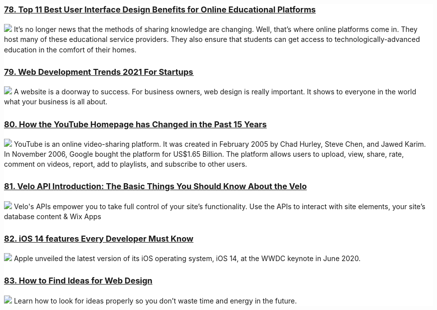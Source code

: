 ### [78. Top 11 Best User Interface Design Benefits for Online Educational Platforms](https://hackernoon.com/top-11-best-user-interface-design-benefits-for-online-educational-platforms-803c31rv)
![](https://cdn.hackernoon.com/images/e4LQkB0qKpOHnRts3rMaOKGjzoU2-y01231vf.jpeg)
It’s no longer news that the methods of sharing knowledge are changing. Well, that’s where online platforms come in. They host many of these educational service providers. They also ensure that students can get access to technologically-advanced education in the comfort of their homes. 


### [79. Web Development Trends 2021 For Startups ](https://hackernoon.com/web-development-trends-2020-for-startups-yw2k3y2y)
![](https://images.unsplash.com/photo-1522542550221-31fd19575a2d?ixlib=rb-1.2.1&q=80&fm=jpg&crop=entropy&cs=tinysrgb&w=1080&fit=max&ixid=eyJhcHBfaWQiOjEwMDk2Mn0)
A website is a doorway to success. For business owners, web design is really important. It shows to everyone in the world what your business is all about.

### [80. How the YouTube Homepage has Changed in the Past 15 Years](https://hackernoon.com/how-the-youtube-homepage-has-changed-in-the-past-15-years-9cd346o)
![](https://cdn.hackernoon.com/images/t8YfmPLljONPuePCR5fPH7ndZRn2-6k15341m.png)
YouTube is an online video-sharing platform. It was created in February 2005 by Chad Hurley, Steve Chen, and Jawed Karim. In November 2006, Google bought the platform for US$1.65 Billion. The platform allows users to upload, view, share, rate, comment on videos, report, add to playlists, and subscribe to other users. 

### [81. Velo API Introduction: The Basic Things You Should Know About the Velo](https://hackernoon.com/velo-api-introduction-the-basic-things-you-should-know-about-the-velo-jc2d33uz)
![](https://cdn.hackernoon.com/images/3nhao37bBEfHA9RTQ0WNVWfXPD02-msn33w3.jpeg)
Velo's APIs empower you to take full control of your site’s functionality. Use the APIs to interact with site elements, your site’s database content & Wix Apps

### [82. iOS 14 features Every Developer Must Know](https://hackernoon.com/ios-14-features-every-developer-must-know-2y1l3wp5)
![](https://firebasestorage.googleapis.com/v0/b/hackernoon-app.appspot.com/o/images%2FugoTV1vwcgR4mN8MMDUUN4vt6p02-sy183wwr.jpeg?alt=media&token=c9d28c63-1fb3-4f37-a614-d2029c7c6cac)
Apple unveiled the latest version of its iOS operating system, iOS 14, at the WWDC keynote in June 2020.

### [83. How to Find Ideas for Web Design](https://hackernoon.com/how-to-find-ideas-for-web-design-sl2d33o2)
![](https://cdn.hackernoon.com/images/SCG7uwsh9QfbE7gj1MYbPh1WeJo1-boe35cv.jpeg)
Learn how to look for ideas properly so you don’t waste time and energy in the future.
